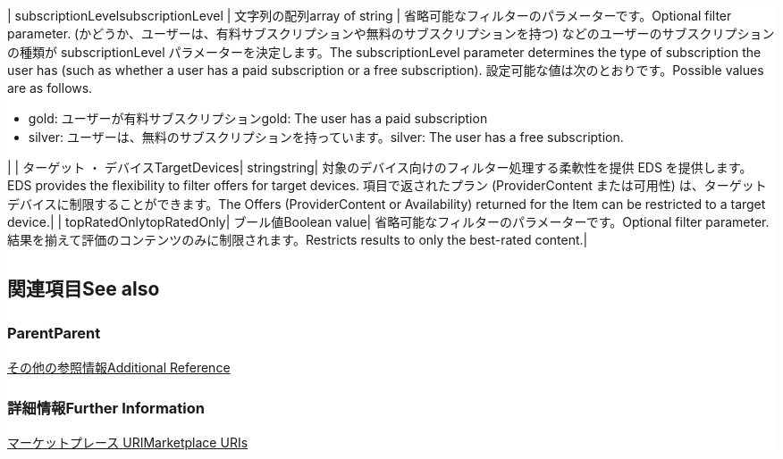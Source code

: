   | <span data-ttu-id="8a1c9-248">subscriptionLevel</span><span class="sxs-lookup"><span data-stu-id="8a1c9-248">subscriptionLevel</span></span> | <span data-ttu-id="8a1c9-249">文字列の配列</span><span class="sxs-lookup"><span data-stu-id="8a1c9-249">array of string</span></span> | <span data-ttu-id="8a1c9-250">省略可能なフィルターのパラメーターです。</span><span class="sxs-lookup"><span data-stu-id="8a1c9-250">Optional filter parameter.</span></span> <span data-ttu-id="8a1c9-251">(かどうか、ユーザーは、有料サブスクリプションや無料のサブスクリプションを持つ) などのユーザーのサブスクリプションの種類が subscriptionLevel パラメーターを決定します。</span><span class="sxs-lookup"><span data-stu-id="8a1c9-251">The subscriptionLevel parameter determines the type of subscription the user has (such as whether a user has a paid subscription or a free subscription).</span></span> <span data-ttu-id="8a1c9-252">設定可能な値は次のとおりです。</span><span class="sxs-lookup"><span data-stu-id="8a1c9-252">Possible values are as follows.</span></span> <ul><li><span data-ttu-id="8a1c9-253">gold: ユーザーが有料サブスクリプション</span><span class="sxs-lookup"><span data-stu-id="8a1c9-253">gold: The user has a paid subscription</span></span></li><li><span data-ttu-id="8a1c9-254">silver: ユーザーは、無料のサブスクリプションを持っています。</span><span class="sxs-lookup"><span data-stu-id="8a1c9-254">silver: The user has a free subscription.</span></span></li></ul>  |
| <span data-ttu-id="8a1c9-255">ターゲット ・ デバイス</span><span class="sxs-lookup"><span data-stu-id="8a1c9-255">TargetDevices</span></span>| <span data-ttu-id="8a1c9-256">string</span><span class="sxs-lookup"><span data-stu-id="8a1c9-256">string</span></span>| <span data-ttu-id="8a1c9-257">対象のデバイス向けのフィルター処理する柔軟性を提供 EDS を提供します。</span><span class="sxs-lookup"><span data-stu-id="8a1c9-257">EDS provides the flexibility to filter offers for target devices.</span></span> <span data-ttu-id="8a1c9-258">項目で返されたプラン (ProviderContent または可用性) は、ターゲット デバイスに制限することができます。</span><span class="sxs-lookup"><span data-stu-id="8a1c9-258">The Offers (ProviderContent or Availability) returned for the Item can be restricted to a target device.</span></span>|
| <span data-ttu-id="8a1c9-259">topRatedOnly</span><span class="sxs-lookup"><span data-stu-id="8a1c9-259">topRatedOnly</span></span>| <span data-ttu-id="8a1c9-260">ブール値</span><span class="sxs-lookup"><span data-stu-id="8a1c9-260">Boolean value</span></span>| <span data-ttu-id="8a1c9-261">省略可能なフィルターのパラメーターです。</span><span class="sxs-lookup"><span data-stu-id="8a1c9-261">Optional filter parameter.</span></span> <span data-ttu-id="8a1c9-262">結果を揃えて評価のコンテンツのみに制限されます。</span><span class="sxs-lookup"><span data-stu-id="8a1c9-262">Restricts results to only the best-rated content.</span></span>|

<a id="ID4EGEAC"></a>


## <a name="see-also"></a><span data-ttu-id="8a1c9-263">関連項目</span><span class="sxs-lookup"><span data-stu-id="8a1c9-263">See also</span></span>

<a id="ID4EIEAC"></a>


### <a name="parent"></a><span data-ttu-id="8a1c9-264">Parent</span><span class="sxs-lookup"><span data-stu-id="8a1c9-264">Parent</span></span>

[<span data-ttu-id="8a1c9-265">その他の参照情報</span><span class="sxs-lookup"><span data-stu-id="8a1c9-265">Additional Reference</span></span>](atoc-xboxlivews-reference-additional.md)


<a id="ID4EUEAC"></a>


### <a name="further-information"></a><span data-ttu-id="8a1c9-266">詳細情報</span><span class="sxs-lookup"><span data-stu-id="8a1c9-266">Further Information</span></span>

[<span data-ttu-id="8a1c9-267">マーケットプレース URI</span><span class="sxs-lookup"><span data-stu-id="8a1c9-267">Marketplace URIs</span></span>](../uri/marketplace/atoc-reference-marketplace.md)
